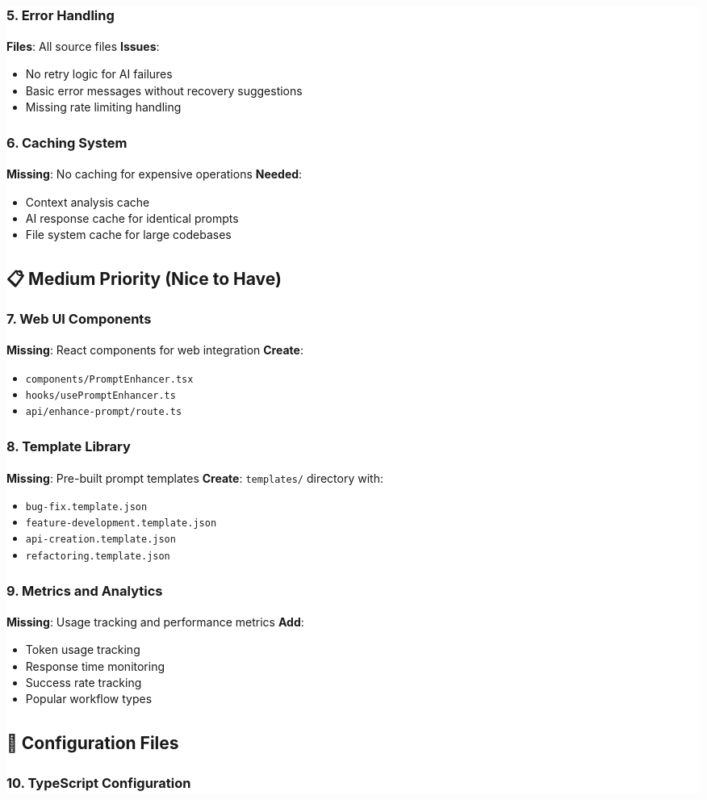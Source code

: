 ### 5. Error Handling

**Files**: All source files
**Issues**:

- No retry logic for AI failures
- Basic error messages without recovery suggestions
- Missing rate limiting handling

### 6. Caching System

**Missing**: No caching for expensive operations
**Needed**:

- Context analysis cache
- AI response cache for identical prompts
- File system cache for large codebases

## 📋 Medium Priority (Nice to Have)

### 7. Web UI Components

**Missing**: React components for web integration
**Create**:

- `components/PromptEnhancer.tsx`
- `hooks/usePromptEnhancer.ts`
- `api/enhance-prompt/route.ts`

### 8. Template Library

**Missing**: Pre-built prompt templates
**Create**: `templates/` directory with:

- `bug-fix.template.json`
- `feature-development.template.json`
- `api-creation.template.json`
- `refactoring.template.json`

### 9. Metrics and Analytics

**Missing**: Usage tracking and performance metrics
**Add**:

- Token usage tracking
- Response time monitoring
- Success rate tracking
- Popular workflow types

## 🔧 Configuration Files

### 10. TypeScript Configuration
